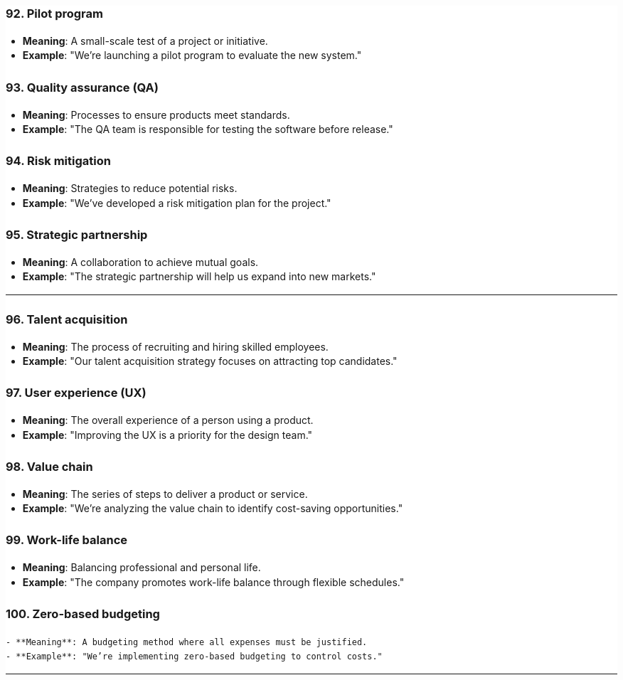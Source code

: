 ### 92. **Pilot program**  
   - **Meaning**: A small-scale test of a project or initiative.  
   - **Example**: "We’re launching a pilot program to evaluate the new system."

### 93. **Quality assurance (QA)**  
   - **Meaning**: Processes to ensure products meet standards.  
   - **Example**: "The QA team is responsible for testing the software before release."

### 94. **Risk mitigation**  
   - **Meaning**: Strategies to reduce potential risks.  
   - **Example**: "We’ve developed a risk mitigation plan for the project."

### 95. **Strategic partnership**  
   - **Meaning**: A collaboration to achieve mutual goals.  
   - **Example**: "The strategic partnership will help us expand into new markets."

---

### 96. **Talent acquisition**  
   - **Meaning**: The process of recruiting and hiring skilled employees.  
   - **Example**: "Our talent acquisition strategy focuses on attracting top candidates."

### 97. **User experience (UX)**  
   - **Meaning**: The overall experience of a person using a product.  
   - **Example**: "Improving the UX is a priority for the design team."

### 98. **Value chain**  
   - **Meaning**: The series of steps to deliver a product or service.  
   - **Example**: "We’re analyzing the value chain to identify cost-saving opportunities."

### 99. **Work-life balance**  
   - **Meaning**: Balancing professional and personal life.  
   - **Example**: "The company promotes work-life balance through flexible schedules."

### 100. **Zero-based budgeting**  
    - **Meaning**: A budgeting method where all expenses must be justified.  
    - **Example**: "We’re implementing zero-based budgeting to control costs."

---

